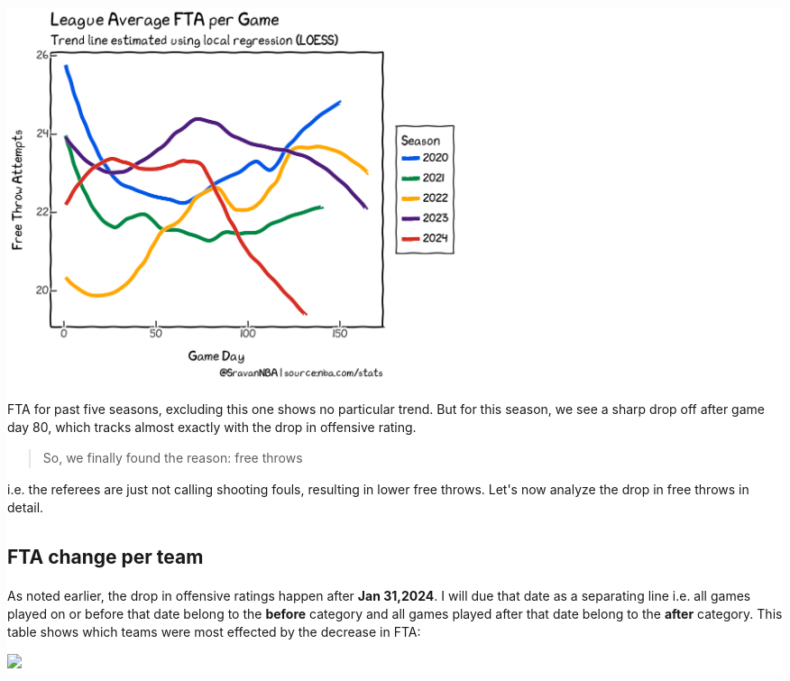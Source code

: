 <img src="./nba_off_drop_4.png" width="500" >

FTA for past five seasons, excluding this one shows no particular trend. But for this season, we see a sharp drop off after game day 80, which tracks almost exactly with the drop in offensive rating. 
>So, we finally found the reason: free throws

i.e. the referees are just not calling shooting fouls, resulting in lower free throws. Let's now analyze the drop in free throws in detail.

## FTA change per team
As noted earlier, the drop in offensive ratings happen after **Jan 31,2024**. I will due that date as a separating line i.e. all games played on or before that date belong to the **before** category and all games played after that date belong to the **after** category.
This table shows which teams were most effected by the decrease in FTA:

<img src="./nba_off_drop_5.png" width="500" >
